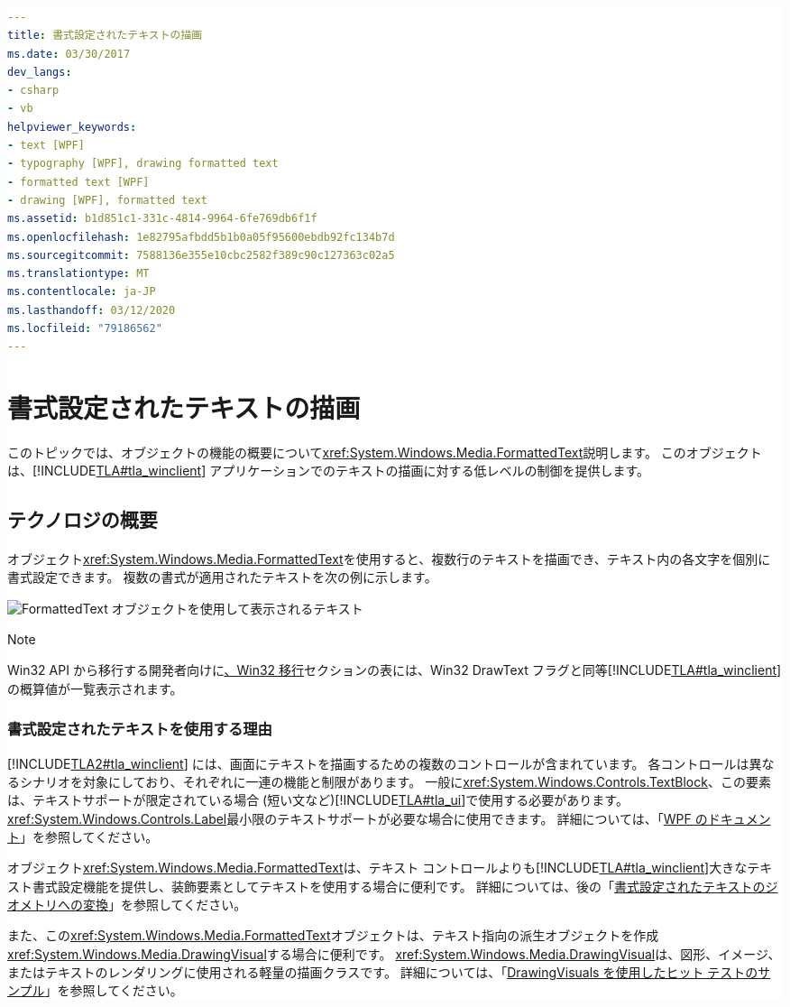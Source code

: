 ```yaml
---
title: 書式設定されたテキストの描画
ms.date: 03/30/2017
dev_langs:
- csharp
- vb
helpviewer_keywords:
- text [WPF]
- typography [WPF], drawing formatted text
- formatted text [WPF]
- drawing [WPF], formatted text
ms.assetid: b1d851c1-331c-4814-9964-6fe769db6f1f
ms.openlocfilehash: 1e82795afbdd5b1b0a05f95600ebdb92fc134b7d
ms.sourcegitcommit: 7588136e355e10cbc2582f389c90c127363c02a5
ms.translationtype: MT
ms.contentlocale: ja-JP
ms.lasthandoff: 03/12/2020
ms.locfileid: "79186562"
---
```

# <a name="drawing-formatted-text"></a>書式設定されたテキストの描画
このトピックでは、オブジェクトの機能の概要について<xref:System.Windows.Media.FormattedText>説明します。 このオブジェクトは、[!INCLUDE[TLA#tla_winclient](../../../../includes/tlasharptla-winclient-md.md)] アプリケーションでのテキストの描画に対する低レベルの制御を提供します。  

## <a name="technology-overview"></a>テクノロジの概要  
 オブジェクト<xref:System.Windows.Media.FormattedText>を使用すると、複数行のテキストを描画でき、テキスト内の各文字を個別に書式設定できます。 複数の書式が適用されたテキストを次の例に示します。  
  
 ![FormattedText オブジェクトを使用して表示されるテキスト](./media/typography-in-wpf/text-formatted-linear-gradient.jpg)  
  
> [!NOTE]
> Win32 API から移行する開発者向けに[、Win32 移行](#win32_migration)セクションの表には、Win32 DrawText フラグと同等[!INCLUDE[TLA#tla_winclient](../../../../includes/tlasharptla-winclient-md.md)]の概算値が一覧表示されます。  
  
### <a name="reasons-for-using-formatted-text"></a>書式設定されたテキストを使用する理由  
 [!INCLUDE[TLA2#tla_winclient](../../../../includes/tla2sharptla-winclient-md.md)] には、画面にテキストを描画するための複数のコントロールが含まれています。 各コントロールは異なるシナリオを対象にしており、それぞれに一連の機能と制限があります。 一般に<xref:System.Windows.Controls.TextBlock>、この要素は、テキストサポートが限定されている場合 (短い文など)[!INCLUDE[TLA#tla_ui](../../../../includes/tlasharptla-ui-md.md)]で使用する必要があります。 <xref:System.Windows.Controls.Label>最小限のテキストサポートが必要な場合に使用できます。 詳細については、「[WPF のドキュメント](documents-in-wpf.md)」を参照してください。  
  
 オブジェクト<xref:System.Windows.Media.FormattedText>は、テキスト コントロールよりも[!INCLUDE[TLA#tla_winclient](../../../../includes/tlasharptla-winclient-md.md)]大きなテキスト書式設定機能を提供し、装飾要素としてテキストを使用する場合に便利です。 詳細については、後の「[書式設定されたテキストのジオメトリへの変換](#converting_formatted_text)」を参照してください。  
  
 また、この<xref:System.Windows.Media.FormattedText>オブジェクトは、テキスト指向の派生オブジェクトを作成<xref:System.Windows.Media.DrawingVisual>する場合に便利です。 <xref:System.Windows.Media.DrawingVisual>は、図形、イメージ、またはテキストのレンダリングに使用される軽量の描画クラスです。 詳細については、「[DrawingVisuals を使用したヒット テストのサンプル](https://github.com/Microsoft/WPF-Samples/tree/master/Visual%20Layer/DrawingVisual)」を参照してください。  
  